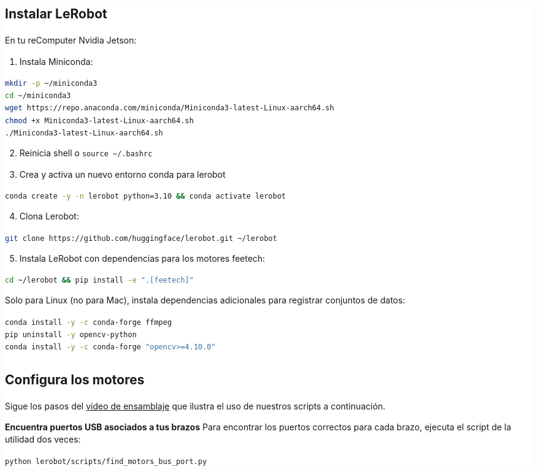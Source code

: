 ## Instalar LeRobot

En tu reComputer Nvidia Jetson:

1. Instala Miniconda:

```bash
mkdir -p ~/miniconda3
cd ~/miniconda3
wget https://repo.anaconda.com/miniconda/Miniconda3-latest-Linux-aarch64.sh
chmod +x Miniconda3-latest-Linux-aarch64.sh
./Miniconda3-latest-Linux-aarch64.sh
```

2. Reinicia shell o `source ~/.bashrc`

3. Crea y activa un nuevo entorno conda para lerobot

```bash
conda create -y -n lerobot python=3.10 && conda activate lerobot
```

4. Clona Lerobot:

```bash
git clone https://github.com/huggingface/lerobot.git ~/lerobot
```

5. Instala LeRobot con dependencias para los motores feetech:

```bash
cd ~/lerobot && pip install -e ".[feetech]"
```

Solo para Linux (no para Mac), instala dependencias adicionales para registrar conjuntos de datos:

```bash
conda install -y -c conda-forge ffmpeg
pip uninstall -y opencv-python
conda install -y -c conda-forge "opencv>=4.10.0"
```

## Configura los motores

Sigue los pasos del [video de ensamblaje](https://www.youtube.com/watch?v=FioA2oeFZ5I) que ilustra el uso de nuestros scripts a continuación.

<iframe width="900" height="600" src="https://www.youtube.com/embed/FioA2oeFZ5I?si=GjudmAovwF_X5m2f" title="YouTube video player" frameborder="0" allow="accelerometer; autoplay; clipboard-write; encrypted-media; gyroscope; picture-in-picture; web-share" referrerpolicy="strict-origin-when-cross-origin" allowfullscreen></iframe>

**Encuentra puertos USB asociados a tus brazos**
Para encontrar los puertos correctos para cada brazo, ejecuta el script de la utilidad dos veces:

```bash
python lerobot/scripts/find_motors_bus_port.py
```
